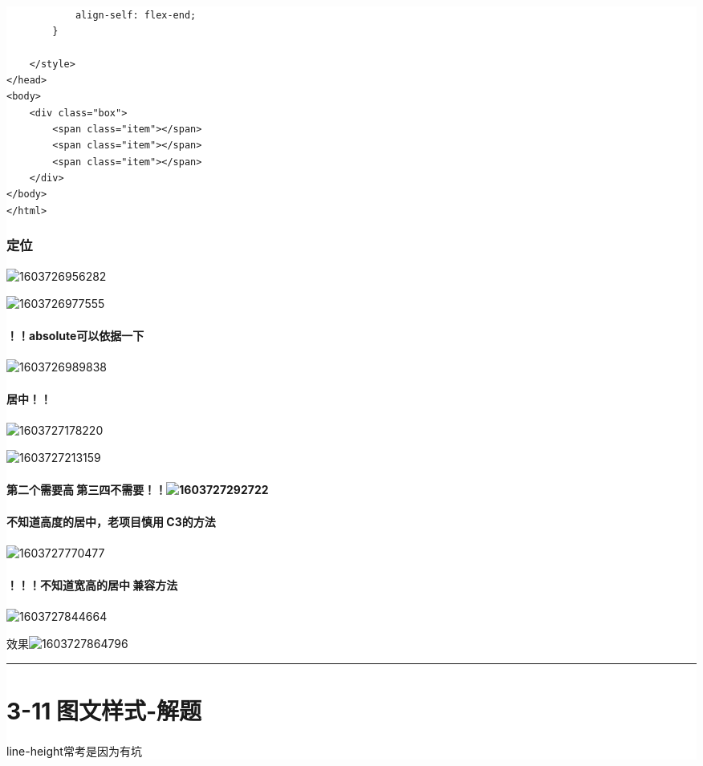 ```
            align-self: flex-end;
        }

    </style>
</head>
<body>
    <div class="box">
        <span class="item"></span>
        <span class="item"></span>
        <span class="item"></span>
    </div>
</body>
</html>
```

### 定位

![1603726956282](C:\Users\jack\AppData\Roaming\Typora\typora-user-images\1603726956282.png)

![1603726977555](C:\Users\jack\AppData\Roaming\Typora\typora-user-images\1603726977555.png)

#### ！！absolute可以依据一下

![1603726989838](C:\Users\jack\AppData\Roaming\Typora\typora-user-images\1603726989838.png)

#### 居中！！

![1603727178220](C:\Users\jack\AppData\Roaming\Typora\typora-user-images\1603727178220.png)

![1603727213159](C:\Users\jack\AppData\Roaming\Typora\typora-user-images\1603727213159.png)

#### 第二个需要高 第三四不需要！！![1603727292722](C:\Users\jack\AppData\Roaming\Typora\typora-user-images\1603727292722.png)

#### 不知道高度的居中，老项目慎用 C3的方法

![1603727770477](C:\Users\jack\AppData\Roaming\Typora\typora-user-images\1603727770477.png)

#### ！！！不知道宽高的居中 兼容方法

![1603727844664](C:\Users\jack\AppData\Roaming\Typora\typora-user-images\1603727844664.png)

效果![1603727864796](C:\Users\jack\AppData\Roaming\Typora\typora-user-images\1603727864796.png)

***

# 3-11 图文样式-解题

line-height常考是因为有坑
